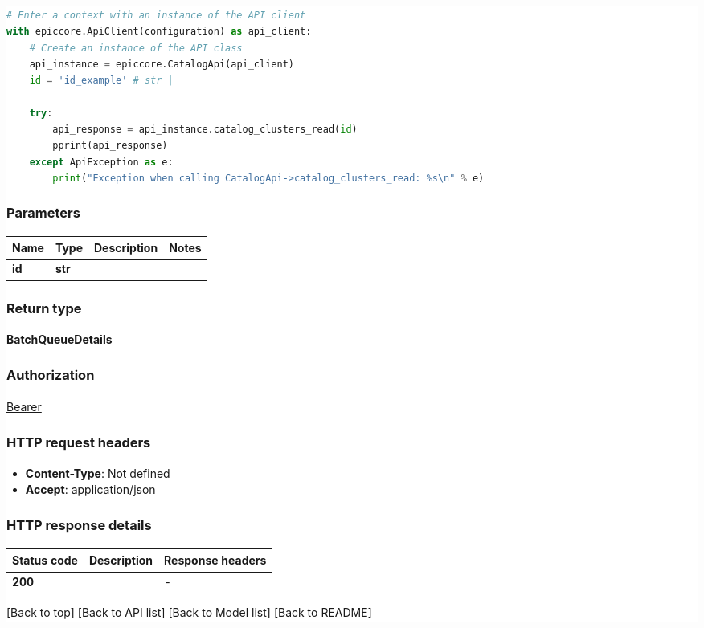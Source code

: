 ```python
# Enter a context with an instance of the API client
with epiccore.ApiClient(configuration) as api_client:
    # Create an instance of the API class
    api_instance = epiccore.CatalogApi(api_client)
    id = 'id_example' # str | 

    try:
        api_response = api_instance.catalog_clusters_read(id)
        pprint(api_response)
    except ApiException as e:
        print("Exception when calling CatalogApi->catalog_clusters_read: %s\n" % e)
```

### Parameters

Name | Type | Description  | Notes
------------- | ------------- | ------------- | -------------
 **id** | **str**|  | 

### Return type

[**BatchQueueDetails**](BatchQueueDetails.md)

### Authorization

[Bearer](../README.md#Bearer)

### HTTP request headers

 - **Content-Type**: Not defined
 - **Accept**: application/json

### HTTP response details
| Status code | Description | Response headers |
|-------------|-------------|------------------|
**200** |  |  -  |

[[Back to top]](#) [[Back to API list]](../README.md#documentation-for-api-endpoints) [[Back to Model list]](../README.md#documentation-for-models) [[Back to README]](../README.md)

